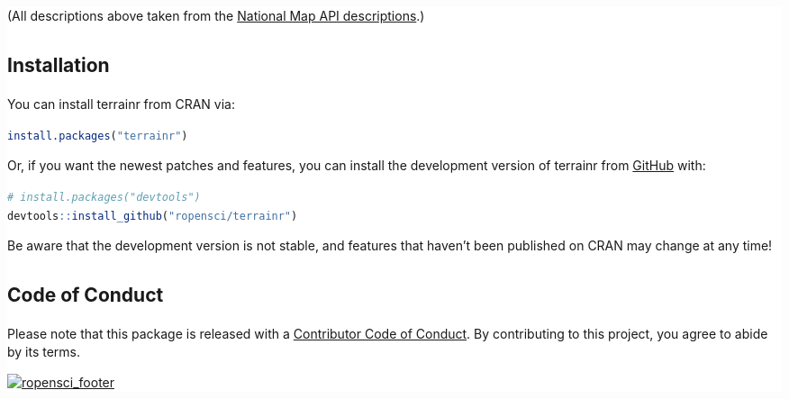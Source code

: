 (All descriptions above taken from the [National Map API
descriptions](https://apps.nationalmap.gov/services).)

## Installation

You can install terrainr from CRAN via:

``` r
install.packages("terrainr")
```

Or, if you want the newest patches and features, you can install the
development version of terrainr from
[GitHub](https://github.com/ropensci/terrainr) with:

``` r
# install.packages("devtools")
devtools::install_github("ropensci/terrainr")
```

Be aware that the development version is not stable, and features that
haven’t been published on CRAN may change at any time\!

## Code of Conduct

Please note that this package is released with a [Contributor Code of
Conduct](https://ropensci.org/code-of-conduct/). By contributing to this
project, you agree to abide by its terms.

[![ropensci\_footer](https://ropensci.org/public_images/github_footer.png)](https://ropensci.org)
